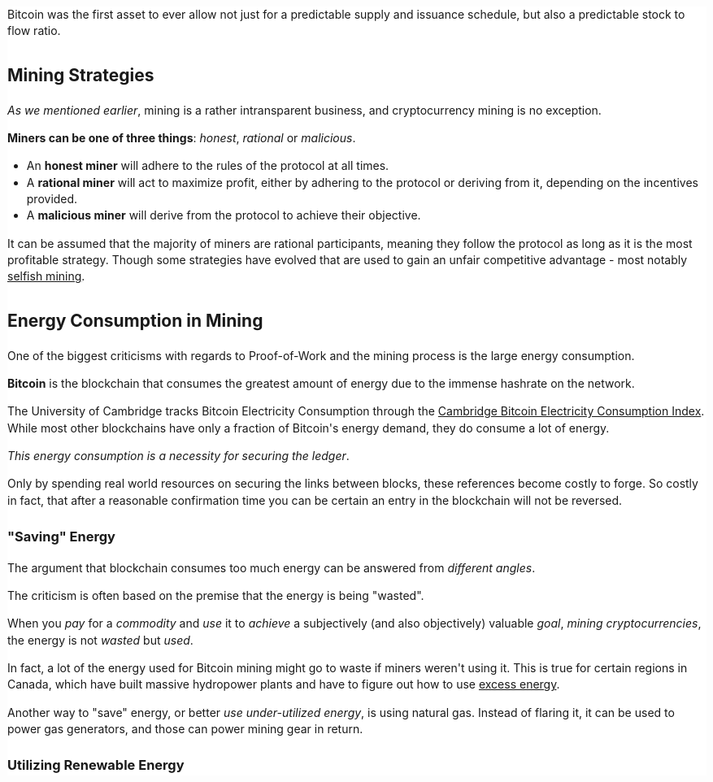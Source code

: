 Bitcoin was the first asset to ever allow not just for a predictable supply and issuance schedule, but also a predictable stock to flow ratio.

## Mining Strategies

_As we mentioned earlier_, mining is a rather intransparent business, and cryptocurrency mining is no exception.

**Miners can be one of three things**: _honest_, _rational_ or _malicious_.

- An **honest miner** will adhere to the rules of the protocol at all times.
- A **rational miner** will act to maximize profit, either by adhering to the protocol or deriving from it, depending on the incentives provided.
- A **malicious miner** will derive from the protocol to achieve their objective.

It can be assumed that the majority of miners are rational participants, meaning they follow the protocol as long as it is the most profitable strategy. Though some strategies have evolved that are used to gain an unfair competitive advantage - most notably [selfish mining](mining/selfish-mining.md).

## Energy Consumption in Mining

One of the biggest criticisms with regards to Proof-of-Work and the mining process is the large energy consumption.

__Bitcoin__ is the blockchain that consumes the greatest amount of energy due to the immense hashrate on the network.

The University of Cambridge tracks Bitcoin Electricity Consumption through the [Cambridge Bitcoin Electricity Consumption Index](https://ccaf.io/cbeci/index). While most other blockchains have only a fraction of Bitcoin's energy demand, they do consume a lot of energy.

_This energy consumption is a necessity for securing the ledger_. 

Only by spending real world resources on securing the links between blocks, these references become costly to forge. So costly in fact, that after a reasonable confirmation time you can be certain an entry in the blockchain will not be reversed.

### "Saving" Energy

The argument that blockchain consumes too much energy can be answered from _different angles_.

The criticism is often based on the premise that the energy is being "wasted". 

When you _pay_ for a _commodity_ and _use_ it to _achieve_ a subjectively (and also objectively) valuable _goal_, _mining cryptocurrencies_, the energy is not _wasted_ but _used_.

In fact, a lot of the energy used for Bitcoin mining might go to waste if miners weren't using it. This is true for certain regions in Canada, which have built massive hydropower plants and have to figure out how to use [excess energy](https://subscriber.politicopro.com/article/eenews/1060061255).

Another way to "save" energy, or better _use under-utilized energy_, is using natural gas. Instead of flaring it, it can be used to power gas generators, and those can power mining gear in return.

### Utilizing Renewable Energy
